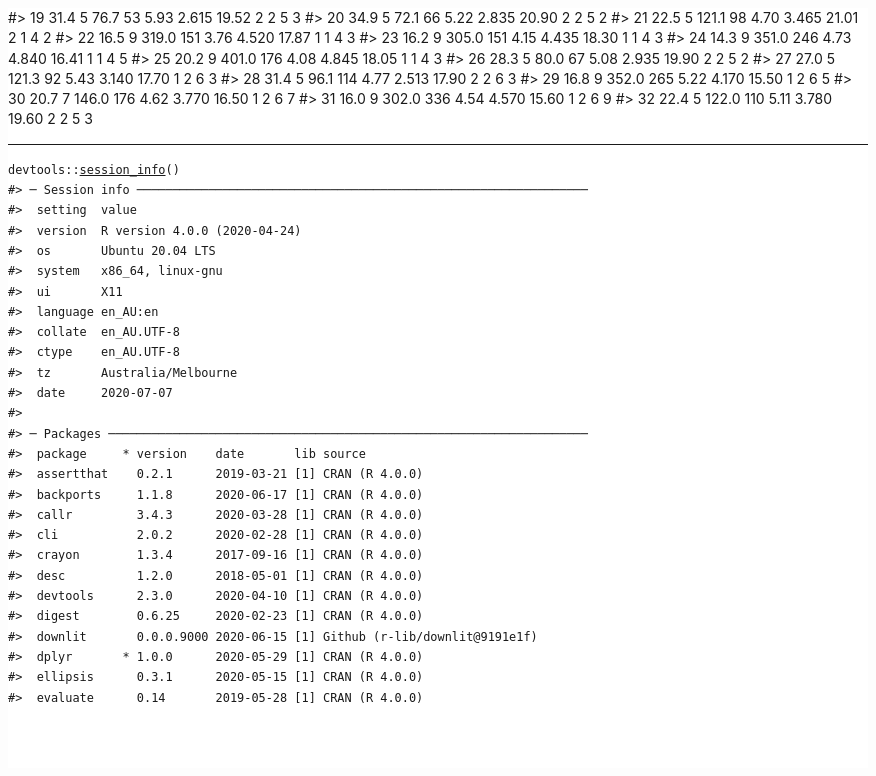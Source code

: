 <span class='c'>#&gt; 19 31.4   5  76.7  53 5.93 2.615 19.52  2  2    5    3</span>
<span class='c'>#&gt; 20 34.9   5  72.1  66 5.22 2.835 20.90  2  2    5    2</span>
<span class='c'>#&gt; 21 22.5   5 121.1  98 4.70 3.465 21.01  2  1    4    2</span>
<span class='c'>#&gt; 22 16.5   9 319.0 151 3.76 4.520 17.87  1  1    4    3</span>
<span class='c'>#&gt; 23 16.2   9 305.0 151 4.15 4.435 18.30  1  1    4    3</span>
<span class='c'>#&gt; 24 14.3   9 351.0 246 4.73 4.840 16.41  1  1    4    5</span>
<span class='c'>#&gt; 25 20.2   9 401.0 176 4.08 4.845 18.05  1  1    4    3</span>
<span class='c'>#&gt; 26 28.3   5  80.0  67 5.08 2.935 19.90  2  2    5    2</span>
<span class='c'>#&gt; 27 27.0   5 121.3  92 5.43 3.140 17.70  1  2    6    3</span>
<span class='c'>#&gt; 28 31.4   5  96.1 114 4.77 2.513 17.90  2  2    6    3</span>
<span class='c'>#&gt; 29 16.8   9 352.0 265 5.22 4.170 15.50  1  2    6    5</span>
<span class='c'>#&gt; 30 20.7   7 146.0 176 4.62 3.770 16.50  1  2    6    7</span>
<span class='c'>#&gt; 31 16.0   9 302.0 336 4.54 4.570 15.60  1  2    6    9</span>
<span class='c'>#&gt; 32 22.4   5 122.0 110 5.11 3.780 19.60  2  2    5    3</span></code></pre>

</div>

------------------------------------------------------------------------

<div class="highlight">

<pre class='chroma'><code class='language-r' data-lang='r'><span class='k'>devtools</span>::<span class='nf'><a href='https://rdrr.io/pkg/sessioninfo/man/session_info.html'>session_info</a></span>()
<span class='c'>#&gt; ─ Session info ───────────────────────────────────────────────────────────────</span>
<span class='c'>#&gt;  setting  value                       </span>
<span class='c'>#&gt;  version  R version 4.0.0 (2020-04-24)</span>
<span class='c'>#&gt;  os       Ubuntu 20.04 LTS            </span>
<span class='c'>#&gt;  system   x86_64, linux-gnu           </span>
<span class='c'>#&gt;  ui       X11                         </span>
<span class='c'>#&gt;  language en_AU:en                    </span>
<span class='c'>#&gt;  collate  en_AU.UTF-8                 </span>
<span class='c'>#&gt;  ctype    en_AU.UTF-8                 </span>
<span class='c'>#&gt;  tz       Australia/Melbourne         </span>
<span class='c'>#&gt;  date     2020-07-07                  </span>
<span class='c'>#&gt; </span>
<span class='c'>#&gt; ─ Packages ───────────────────────────────────────────────────────────────────</span>
<span class='c'>#&gt;  package     * version    date       lib source                            </span>
<span class='c'>#&gt;  assertthat    0.2.1      2019-03-21 [1] CRAN (R 4.0.0)                    </span>
<span class='c'>#&gt;  backports     1.1.8      2020-06-17 [1] CRAN (R 4.0.0)                    </span>
<span class='c'>#&gt;  callr         3.4.3      2020-03-28 [1] CRAN (R 4.0.0)                    </span>
<span class='c'>#&gt;  cli           2.0.2      2020-02-28 [1] CRAN (R 4.0.0)                    </span>
<span class='c'>#&gt;  crayon        1.3.4      2017-09-16 [1] CRAN (R 4.0.0)                    </span>
<span class='c'>#&gt;  desc          1.2.0      2018-05-01 [1] CRAN (R 4.0.0)                    </span>
<span class='c'>#&gt;  devtools      2.3.0      2020-04-10 [1] CRAN (R 4.0.0)                    </span>
<span class='c'>#&gt;  digest        0.6.25     2020-02-23 [1] CRAN (R 4.0.0)                    </span>
<span class='c'>#&gt;  downlit       0.0.0.9000 2020-06-15 [1] Github (r-lib/downlit@9191e1f)    </span>
<span class='c'>#&gt;  dplyr       * 1.0.0      2020-05-29 [1] CRAN (R 4.0.0)                    </span>
<span class='c'>#&gt;  ellipsis      0.3.1      2020-05-15 [1] CRAN (R 4.0.0)                    </span>
<span class='c'>#&gt;  evaluate      0.14       2019-05-28 [1] CRAN (R 4.0.0)                    </span>